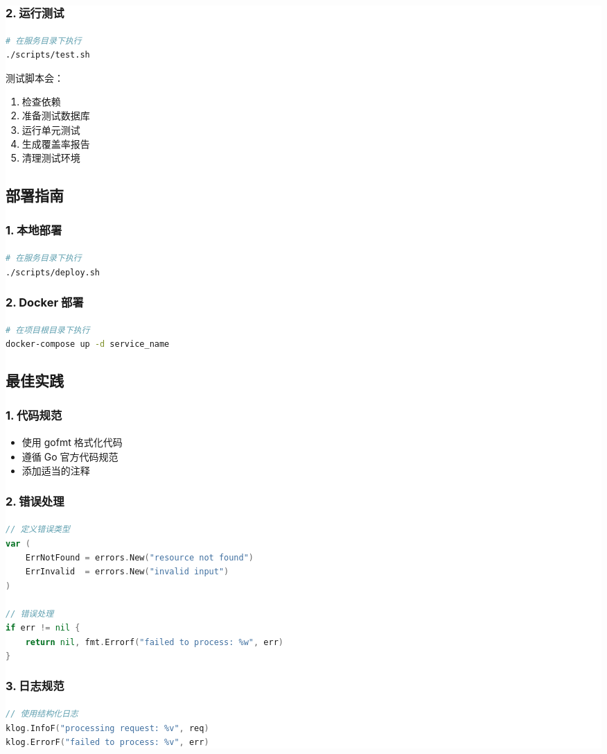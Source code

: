 ### 2. 运行测试
```bash
# 在服务目录下执行
./scripts/test.sh
```

测试脚本会：
1. 检查依赖
2. 准备测试数据库
3. 运行单元测试
4. 生成覆盖率报告
5. 清理测试环境

## 部署指南

### 1. 本地部署
```bash
# 在服务目录下执行
./scripts/deploy.sh
```

### 2. Docker 部署
```bash
# 在项目根目录下执行
docker-compose up -d service_name
```

## 最佳实践

### 1. 代码规范
- 使用 gofmt 格式化代码
- 遵循 Go 官方代码规范
- 添加适当的注释

### 2. 错误处理
```go
// 定义错误类型
var (
    ErrNotFound = errors.New("resource not found")
    ErrInvalid  = errors.New("invalid input")
)

// 错误处理
if err != nil {
    return nil, fmt.Errorf("failed to process: %w", err)
}
```

### 3. 日志规范
```go
// 使用结构化日志
klog.InfoF("processing request: %v", req)
klog.ErrorF("failed to process: %v", err)
```
